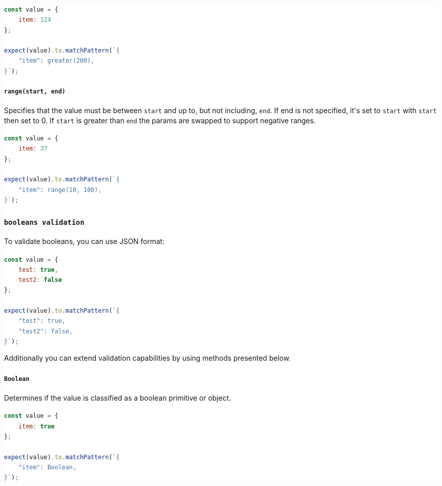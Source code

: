```js
const value = {
    item: 124
};

expect(value).to.matchPattern(`{
    "item": greater(200),
}`);
```

#### `range(start, end)`
Specifies that the value must be between `start` and up to, but not including, `end`. If end is not specified, it's set to `start` with `start` then set to 0. If `start` is greater than `end` the params are swapped to support negative ranges.

```js
const value = {
    item: 37
};

expect(value).to.matchPattern(`{
    "item": range(10, 100),
}`);
```

### `booleans validation`
To validate booleans, you can use JSON format:

```js
const value = {
    test: true,
    test2: false
};

expect(value).to.matchPattern(`{
    "test": true,
    "test2": false,
}`);
```
Additionally you can extend validation capabilities by using methods presented below.

#### `Boolean`
Determines if the value is classified as a boolean primitive or object.

```js
const value = {
    item: true
};

expect(value).to.matchPattern(`{
    "item": Boolean,
}`);
```
